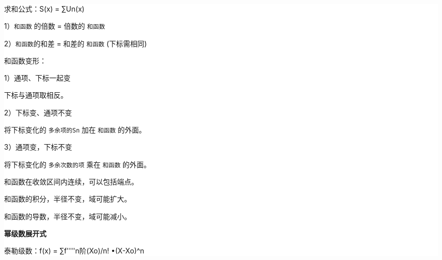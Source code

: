 求和公式：S(x) = ∑Un(x)

1）`和函数` 的倍数 = 倍数的 `和函数`

2）`和函数`的和差 = 和差的 `和函数` (下标需相同)



和函数变形：

1）通项、下标一起变

下标与通项取相反。

2）下标变、通项不变

将下标变化的 `多余项的Sn` 加在 `和函数` 的外面。

3）通项变，下标不变

将下标变化的 `多余次数的项` 乘在  `和函数`  的外面。



和函数在收敛区间内连续，可以包括端点。

和函数的积分，半径不变，域可能扩大。

和函数的导数，半径不变，域可能减小。



**幂级数展开式**

泰勒级数：f(x) = ∑f''''n阶(Xo)/n! •(X-Xo)^n